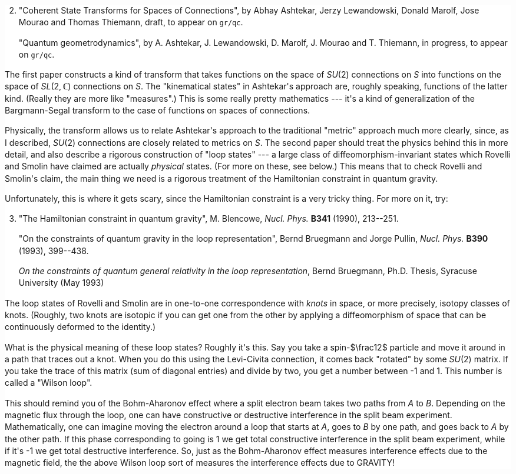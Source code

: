 2) "Coherent State Transforms for Spaces of Connections", by Abhay Ashtekar, Jerzy Lewandowski, Donald Marolf, Jose Mourao and Thomas Thiemann, draft, to appear on `gr/qc`.

    "Quantum geometrodynamics", by A. Ashtekar, J. Lewandowski, D. Marolf, J. Mourao and T. Thiemann, in progress, to appear on `gr/qc`.

The first paper constructs a kind of transform that takes functions on
the space of $SU(2)$ connections on $S$ into functions on the space of
$SL(2,\mathbb{C})$ connections on $S$. The "kinematical states" in Ashtekar's
approach are, roughly speaking, functions of the latter kind. (Really
they are more like "measures".) This is some really pretty mathematics
--- it's a kind of generalization of the Bargmann-Segal transform to
the case of functions on spaces of connections.

Physically, the transform allows us to relate Ashtekar's approach to
the traditional "metric" approach much more clearly, since, as I
described, $SU(2)$ connections are closely related to metrics on $S$. The
second paper should treat the physics behind this in more detail, and
also describe a rigorous construction of "loop states" --- a large
class of diffeomorphism-invariant states which Rovelli and Smolin have
claimed are actually *physical* states. (For more on these, see below.)
This means that to check Rovelli and Smolin's claim, the main thing we
need is a rigorous treatment of the Hamiltonian constraint in quantum
gravity.

Unfortunately, this is where it gets scary, since the Hamiltonian
constraint is a very tricky thing. For more on it, try:

3) "The Hamiltonian constraint in quantum gravity", M. Blencowe, _Nucl. Phys._ **B341** (1990), 213--251.

    "On the constraints of quantum gravity in the loop representation", Bernd Bruegmann and Jorge Pullin, _Nucl. Phys._ **B390** (1993), 399--438.

    _On the constraints of quantum general relativity in the loop representation_, Bernd Bruegmann, Ph.D. Thesis, Syracuse University (May 1993)

The loop states of Rovelli and Smolin are in one-to-one correspondence
with *knots* in space, or more precisely, isotopy classes of knots.
(Roughly, two knots are isotopic if you can get one from the other by
applying a diffeomorphism of space that can be continuously deformed to
the identity.)

What is the physical meaning of these loop states? Roughly it's this.
Say you take a spin-$\frac12$ particle and move it around in a path that
traces out a knot. When you do this using the Levi-Civita connection, it
comes back "rotated" by some $SU(2)$ matrix. If you take the trace of
this matrix (sum of diagonal entries) and divide by two, you get a
number between -1 and 1. This number is called a "Wilson loop".

This should remind you of the Bohm-Aharonov effect where a split
electron beam takes two paths from $A$ to $B$. Depending on the magnetic
flux through the loop, one can have constructive or destructive
interference in the split beam experiment. Mathematically, one can
imagine moving the electron around a loop that starts at $A$, goes to $B$ by
one path, and goes back to $A$ by the other path. If this phase
corresponding to going is 1 we get total constructive interference in
the split beam experiment, while if it's -1 we get total destructive
interference. So, just as the Bohm-Aharonov effect measures interference
effects due to the magnetic field, the the above Wilson loop sort of
measures the interference effects due to GRAVITY!

